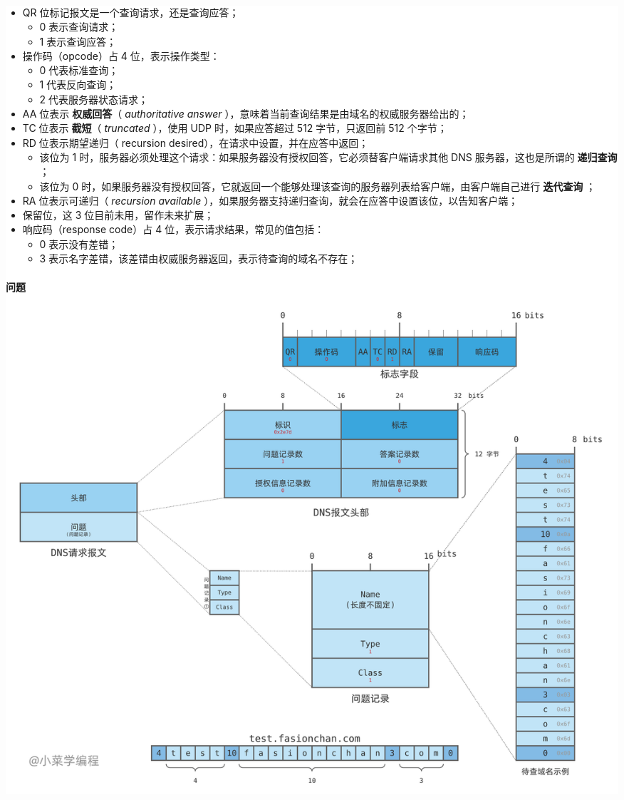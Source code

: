 - QR 位标记报文是一个查询请求，还是查询应答；
  - 0 表示查询请求；
  - 1 表示查询应答；
- 操作码（opcode）占 4 位，表示操作类型：
  - 0 代表标准查询；
  - 1 代表反向查询；
  - 2 代表服务器状态请求；
- AA 位表示 **权威回答**（ *authoritative answer* ），意味着当前查询结果是由域名的权威服务器给出的；
- TC 位表示 **截短**（ *truncated* ），使用 UDP 时，如果应答超过 512 字节，只返回前 512 个字节；
- RD 位表示期望递归（ recursion desired），在请求中设置，并在应答中返回；
  - 该位为 1 时，服务器必须处理这个请求：如果服务器没有授权回答，它必须替客户端请求其他 DNS 服务器，这也是所谓的 **递归查询** ；
  - 该位为 0 时，如果服务器没有授权回答，它就返回一个能够处理该查询的服务器列表给客户端，由客户端自己进行 **迭代查询** ；
- RA 位表示可递归（ *recursion available* ），如果服务器支持递归查询，就会在应答中设置该位，以告知客户端；
- 保留位，这 3 位目前未用，留作未来扩展；
- 响应码（response code）占 4 位，表示请求结果，常见的值包括：
  - 0 表示没有差错；
  - 3 表示名字差错，该差错由权威服务器返回，表示待查询的域名不存在；

#### 问题

![img](pic/47d303ddf3f009f21c2311fa6380d530ef7647be.png)
